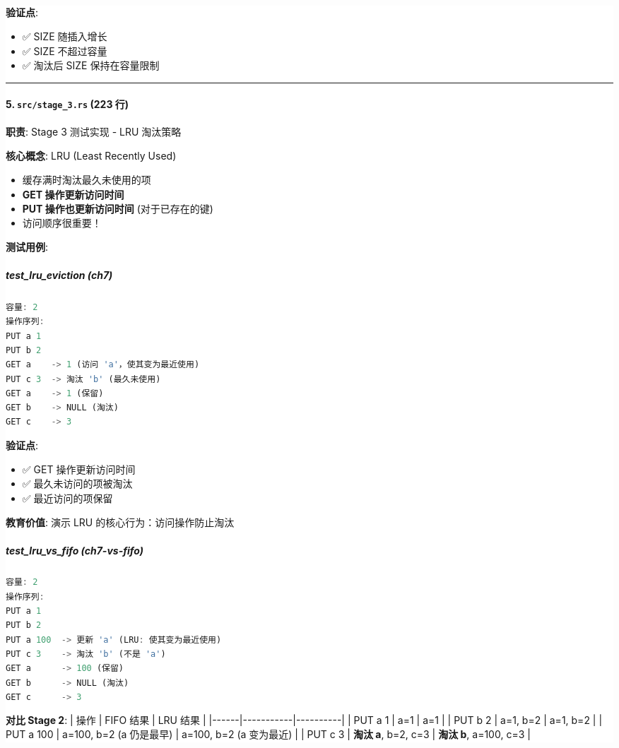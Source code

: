 **验证点**:
- ✅ SIZE 随插入增长
- ✅ SIZE 不超过容量
- ✅ 淘汰后 SIZE 保持在容量限制

---

#### 5. `src/stage_3.rs` (223 行)

**职责**: Stage 3 测试实现 - LRU 淘汰策略

**核心概念**: LRU (Least Recently Used)
- 缓存满时淘汰最久未使用的项
- **GET 操作更新访问时间**
- **PUT 操作也更新访问时间** (对于已存在的键)
- 访问顺序很重要！

**测试用例**:

##### test_lru_eviction (ch7)
```rust
容量: 2
操作序列:
PUT a 1
PUT b 2
GET a    -> 1 (访问 'a'，使其变为最近使用)
PUT c 3  -> 淘汰 'b' (最久未使用)
GET a    -> 1 (保留)
GET b    -> NULL (淘汰)
GET c    -> 3
```

**验证点**:
- ✅ GET 操作更新访问时间
- ✅ 最久未访问的项被淘汰
- ✅ 最近访问的项保留

**教育价值**:
演示 LRU 的核心行为：访问操作防止淘汰

##### test_lru_vs_fifo (ch7-vs-fifo)
```rust
容量: 2
操作序列:
PUT a 1
PUT b 2
PUT a 100  -> 更新 'a' (LRU: 使其变为最近使用)
PUT c 3    -> 淘汰 'b' (不是 'a')
GET a      -> 100 (保留)
GET b      -> NULL (淘汰)
GET c      -> 3
```

**对比 Stage 2**:
| 操作 | FIFO 结果 | LRU 结果 |
|------|-----------|----------|
| PUT a 1 | a=1 | a=1 |
| PUT b 2 | a=1, b=2 | a=1, b=2 |
| PUT a 100 | a=100, b=2 (a 仍是最早) | a=100, b=2 (a 变为最近) |
| PUT c 3 | **淘汰 a**, b=2, c=3 | **淘汰 b**, a=100, c=3 |
